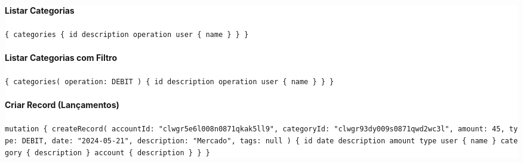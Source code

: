 #### Listar Categorias

``
  {
  categories {
    id
    description
    operation
    user {
      name
    }
  }
}
``

#### Listar Categorias com Filtro

``
  {
  categories(
    operation: DEBIT
  ) {
    id
    description
    operation
    user {
      name
    }
  }
}
``

#### Criar Record (Lançamentos)

``
mutation {
  createRecord(
    accountId: "clwgr5e6l008n0871qkak5ll9",
    categoryId: "clwgr93dy009s0871qwd2wc3l",
    amount: 45,
    type: DEBIT,
    date: "2024-05-21",
    description: "Mercado",
    tags: null
  ) {
    id
    date
    description
    amount
    type
    user {
      name
    }
    category {
      description
    }
    account {
      description
    }
  }
}
``

